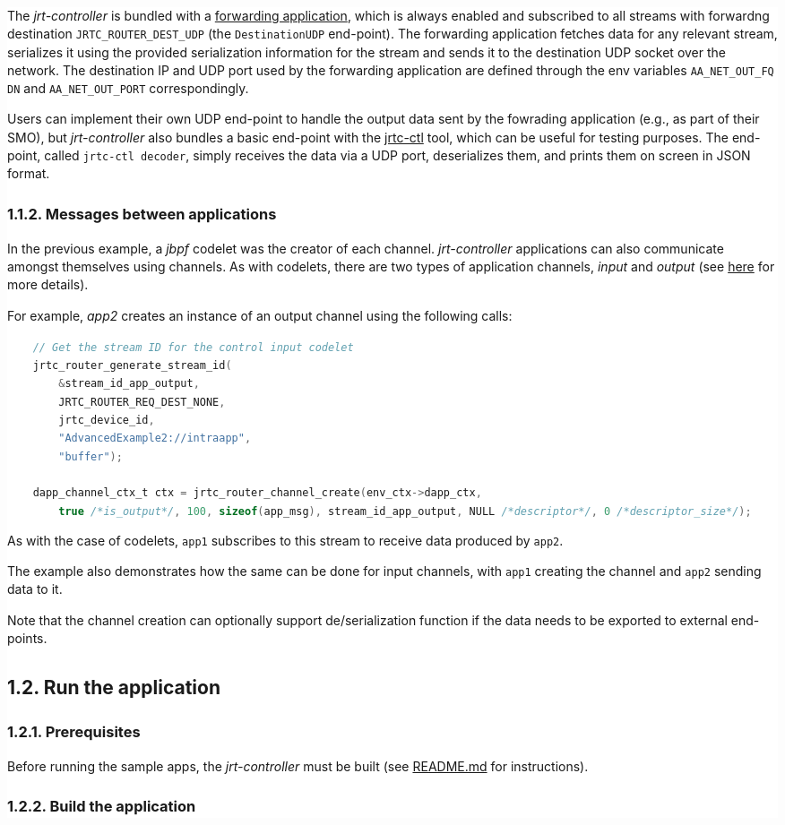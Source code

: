 The *jrt-controller* is bundled with a [forwarding application](../src/controller/jrtc_north_io_app.c), which is always enabled and subscribed to all streams with forwardng destination `JRTC_ROUTER_DEST_UDP` (the `DestinationUDP` end-point).
The forwarding application fetches data for any relevant stream, serializes it using the provided serialization information for the stream and sends it to the destination UDP socket over the network.
The destination IP and UDP port used by the forwarding application are defined through the env variables `AA_NET_OUT_FQDN` and `AA_NET_OUT_PORT` correspondingly.

Users can implement their own UDP end-point to handle the output data sent by the fowrading application (e.g., as part of their SMO), but *jrt-controller* also bundles a basic end-point with the [jrtc-ctl](jrtctl.md) tool, which can be useful for testing purposes.
The end-point, called `jrtc-ctl decoder`, simply receives the data via a UDP port, deserializes them, and prints them on screen in JSON format.

### 1.1.2. Messages between applications

In the previous example, a *jbpf* codelet was the creator of each channel. 
*jrt-controller* applications can also communicate amongst themselves using channels.
As with codelets, there are two types of application channels, *input* and *output* (see [here](../docs/streams.md) for more details).

For example, *app2* creates an instance of an output channel using the following calls:
```C
    // Get the stream ID for the control input codelet
    jrtc_router_generate_stream_id(
        &stream_id_app_output,
        JRTC_ROUTER_REQ_DEST_NONE,
        jrtc_device_id,
        "AdvancedExample2://intraapp",
        "buffer");

    dapp_channel_ctx_t ctx = jrtc_router_channel_create(env_ctx->dapp_ctx, 
        true /*is_output*/, 100, sizeof(app_msg), stream_id_app_output, NULL /*descriptor*/, 0 /*descriptor_size*/);
```
As with the case of codelets, `app1` subscribes to this stream to receive data produced by `app2`.

The example also demonstrates how the same can be done for input channels, with `app1` creating the channel and `app2` sending data to it.

Note that the channel creation can optionally support de/serialization function if the data needs to be exported to external end-points. 


## 1.2. Run the application

### 1.2.1. Prerequisites

Before running the sample apps, the *jrt-controller* must be built (see [README.md](../../README.md) for instructions).


### 1.2.2. Build the application
